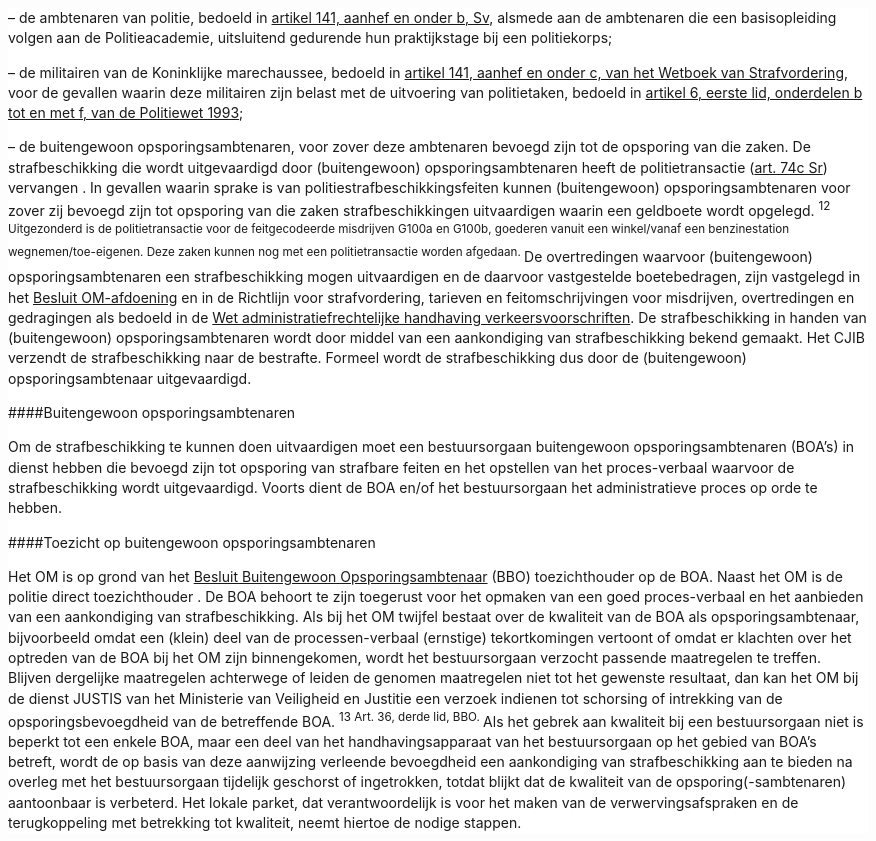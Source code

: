 – de ambtenaren van politie, bedoeld in [artikel 141, aanhef en onder b, Sv](../../../../wet/wet/van/15/januari/1921/BWBR0001903/README.md), alsmede aan de ambtenaren die een basisopleiding volgen aan de Politieacademie, uitsluitend gedurende hun praktijkstage bij een politiekorps;  

– de militairen van de Koninklijke marechaussee, bedoeld in [artikel 141, aanhef en onder c, van het Wetboek van Strafvordering](../../../../wet/wet/van/15/januari/1921/BWBR0001903/README.md), voor de gevallen waarin deze militairen zijn belast met de uitvoering van politietaken, bedoeld in [artikel 6, eerste lid, onderdelen b tot en met f, van de Politiewet 1993](../../../../wet/politiewet/1993/BWBR0006299/README.md);  

– de buitengewoon opsporingsambtenaren, voor zover deze ambtenaren bevoegd zijn tot de opsporing van die zaken.   De strafbeschikking die wordt uitgevaardigd door (buitengewoon) opsporingsambtenaren heeft de politietransactie ([art. 74c Sr](../../../../wet/wet/van/3/maart/1881/BWBR0001854/README.md)) vervangen . In gevallen waarin sprake is van politiestrafbeschikkingsfeiten kunnen (buitengewoon) opsporingsambtenaren voor zover zij bevoegd zijn tot opsporing van die zaken strafbeschikkingen uitvaardigen waarin een geldboete wordt opgelegd. <sup> 12  Uitgezonderd is de politietransactie voor de feitgecodeerde misdrijven G100a en G100b, goederen vanuit een winkel/vanaf een benzinestation wegnemen/toe-eigenen. Deze zaken kunnen nog met een politietransactie worden afgedaan.  </sup> De overtredingen waarvoor (buitengewoon) opsporingsambtenaren een strafbeschikking mogen uitvaardigen en de daarvoor vastgestelde boetebedragen, zijn vastgelegd in het [Besluit OM-afdoening](../../../../AMvB/besluit/om-afdoening/BWBR0022233/README.md) en in de Richtlijn voor strafvordering, tarieven en feitomschrijvingen voor misdrijven, overtredingen en gedragingen als bedoeld in de [Wet administratiefrechtelijke handhaving verkeersvoorschriften](../../../../wet/wet/mulder/BWBR0004581/README.md). De strafbeschikking in handen van (buitengewoon) opsporingsambtenaren wordt door middel van een aankondiging van strafbeschikking bekend gemaakt. Het CJIB verzendt de strafbeschikking naar de bestrafte. Formeel wordt de strafbeschikking dus door de (buitengewoon) opsporingsambtenaar uitgevaardigd.   

####Buitengewoon opsporingsambtenaren

Om de strafbeschikking te kunnen doen uitvaardigen moet een bestuursorgaan buitengewoon opsporingsambtenaren (BOA’s) in dienst hebben die bevoegd zijn tot opsporing van strafbare feiten en het opstellen van het proces-verbaal waarvoor de strafbeschikking wordt uitgevaardigd. Voorts dient de BOA en/of het bestuursorgaan het administratieve proces op orde te hebben.    

####Toezicht op buitengewoon opsporingsambtenaren

Het OM is op grond van het [Besluit Buitengewoon Opsporingsambtenaar](../../../../AMvB/besluit/buitengewoon/opsporingsambtenaar/BWBR0007013/README.md) (BBO) toezichthouder op de BOA. Naast het OM is de politie direct toezichthouder . De BOA behoort te zijn toegerust voor het opmaken van een goed proces-verbaal en het aanbieden van een aankondiging van strafbeschikking. Als bij het OM twijfel bestaat over de kwaliteit van de BOA als opsporingsambtenaar, bijvoorbeeld omdat een (klein) deel van de processen-verbaal (ernstige) tekortkomingen vertoont of omdat er klachten over het optreden van de BOA bij het OM zijn binnengekomen, wordt het bestuursorgaan verzocht passende maatregelen te treffen. Blijven dergelijke maatregelen achterwege of leiden de genomen maatregelen niet tot het gewenste resultaat, dan kan het OM bij de dienst JUSTIS van het Ministerie van Veiligheid en Justitie een verzoek indienen tot schorsing of intrekking van de opsporingsbevoegdheid van de betreffende BOA. <sup> 13  Art. 36, derde lid, BBO.  </sup> Als het gebrek aan kwaliteit bij een bestuursorgaan niet is beperkt tot een enkele BOA, maar een deel van het handhavingsapparaat van het bestuursorgaan op het gebied van BOA’s betreft, wordt de op basis van deze aanwijzing verleende bevoegdheid een aankondiging van strafbeschikking aan te bieden na overleg met het bestuursorgaan tijdelijk geschorst of ingetrokken, totdat blijkt dat de kwaliteit van de opsporing(-sambtenaren) aantoonbaar is verbeterd. Het lokale parket, dat verantwoordelijk is voor het maken van de verwervingsafspraken en de terugkoppeling met betrekking tot kwaliteit, neemt hiertoe de nodige stappen.    
